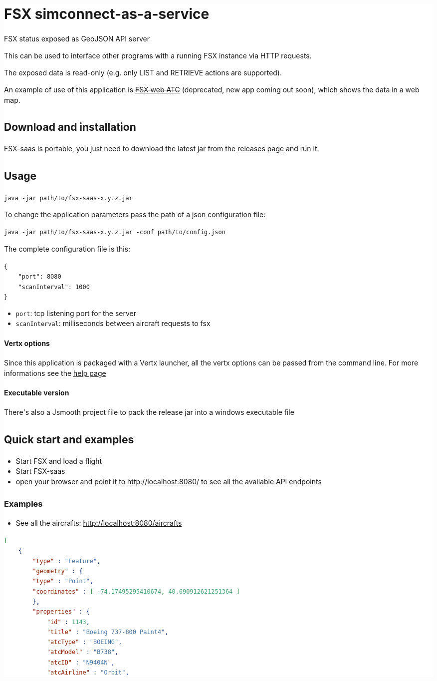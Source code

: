 # FSX simconnect-as-a-service

FSX status exposed as GeoJSON API server

This can be used to interface other programs with a running FSX instance via HTTP requests.

The exposed data is read-only (e.g. only LIST and RETRIEVE actions are supported).

An example of use of this application is ~~[FSX web ATC](https://marcosox.github.io/fsx-web-atc/)~~ (deprecated, new app coming out soon), which shows the data in a web map.

## Download and installation
FSX-saas is portable, you just need to download the latest jar from the [releases page] and run it.

## Usage
    java -jar path/to/fsx-saas-x.y.z.jar

To change the application parameters pass the path of a json configuration file:

    java -jar path/to/fsx-saas-x.y.z.jar -conf path/to/config.json

The complete configuration file is this:

    {
        "port": 8080
        "scanInterval": 1000
    }

- `port`: tcp listening port for the server
- `scanInterval`: milliseconds between aircraft requests to fsx

#### Vertx options
Since this application is packaged with a Vertx launcher, all the vertx options can be passed from the command line.
For more informations see the [help page](http://vertx.io/docs/vertx-core/java/#_the_vertx_command_line)

#### Executable version

There's also a Jsmooth project file to pack the release jar into a windows executable file

## Quick start and examples
- Start FSX and load a flight
- Start FSX-saas
- open your browser and point it to [http://localhost:8080/](http://localhost:8080/) to see all the available API endpoints

### Examples

- See all the aircrafts: [http://localhost:8080/aircrafts](http://localhost:8080/aircrafts)
```json
[
	{
		"type" : "Feature",
		"geometry" : {
		"type" : "Point",
		"coordinates" : [ -74.17495295410674, 40.690912621251364 ]
		},
		"properties" : {
			"id" : 1143,
			"title" : "Boeing 737-800 Paint4",
			"atcType" : "BOEING",
			"atcModel" : "B738",
			"atcID" : "N9404N",
			"atcAirline" : "Orbit",
```

[releases page]: https://github.com/marcosox/fsx-saas/releases
